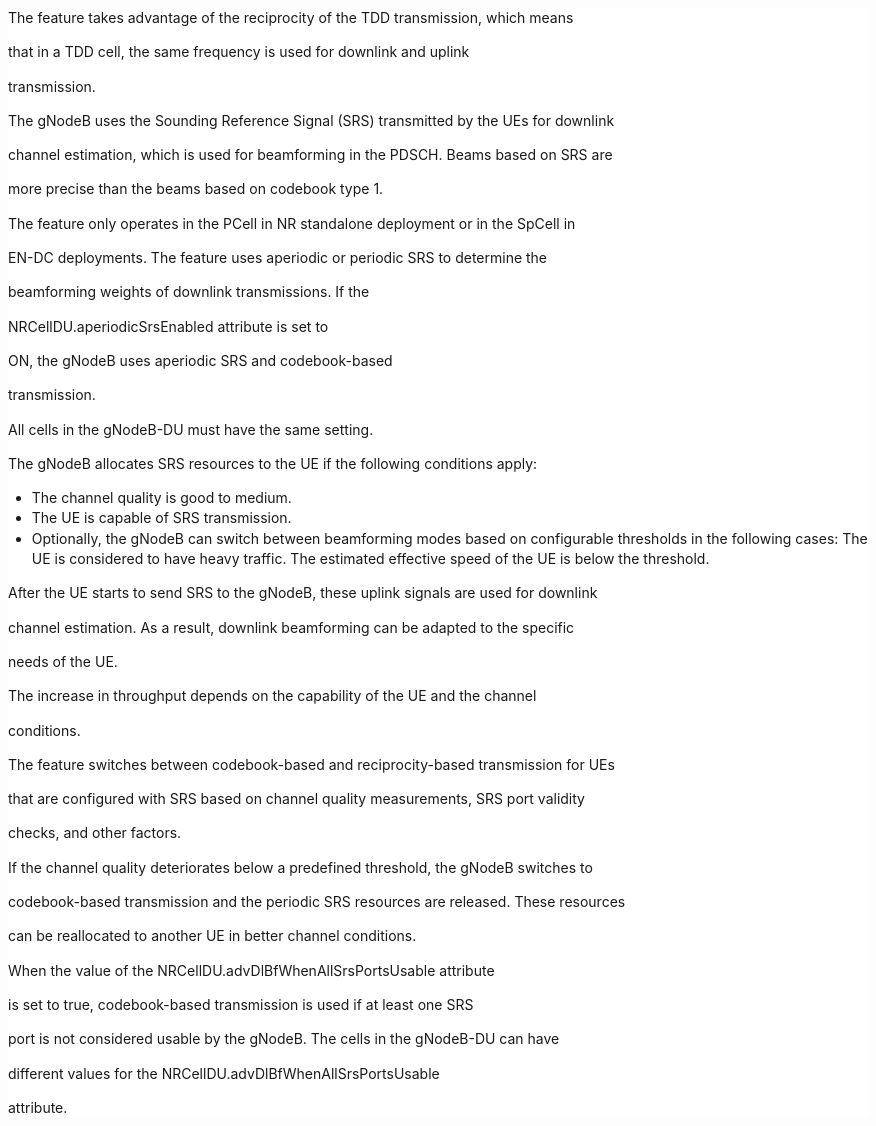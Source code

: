 The feature takes advantage of the reciprocity of the TDD transmission, which means

that in a TDD cell, the same frequency is used for downlink and uplink

transmission.

The gNodeB uses the Sounding Reference Signal (SRS) transmitted by the UEs for downlink

channel estimation, which is used for beamforming in the PDSCH. Beams based on SRS are

more precise than the beams based on codebook type 1.

The feature only operates in the PCell in NR standalone deployment or in the SpCell in

EN-DC deployments. The feature uses aperiodic or periodic SRS to determine the

beamforming weights of downlink transmissions. If the

NRCellDU.aperiodicSrsEnabled attribute is set to

ON, the gNodeB uses aperiodic SRS and codebook-based

transmission.

All cells in the gNodeB-DU must have the same setting.

The gNodeB allocates SRS resources to the UE if the following conditions apply:

- The channel quality is good to medium.
- The UE is capable of SRS transmission.
- Optionally, the gNodeB can switch between beamforming modes based on configurable thresholds in the following cases: The UE is considered to have heavy traffic. The estimated effective speed of the UE is below the threshold.

After the UE starts to send SRS to the gNodeB, these uplink signals are used for downlink

channel estimation. As a result, downlink beamforming can be adapted to the specific

needs of the UE.

The increase in throughput depends on the capability of the UE and the channel

conditions.

The feature switches between codebook-based and reciprocity-based transmission for UEs

that are configured with SRS based on channel quality measurements, SRS port validity

checks, and other factors.

If the channel quality deteriorates below a predefined threshold, the gNodeB switches to

codebook-based transmission and the periodic SRS resources are released. These resources

can be reallocated to another UE in better channel conditions.

When the value of the NRCellDU.advDlBfWhenAllSrsPortsUsable attribute

is set to true, codebook-based transmission is used if at least one SRS

port is not considered usable by the gNodeB. The cells in the gNodeB-DU can have

different values for the NRCellDU.advDlBfWhenAllSrsPortsUsable

attribute.
